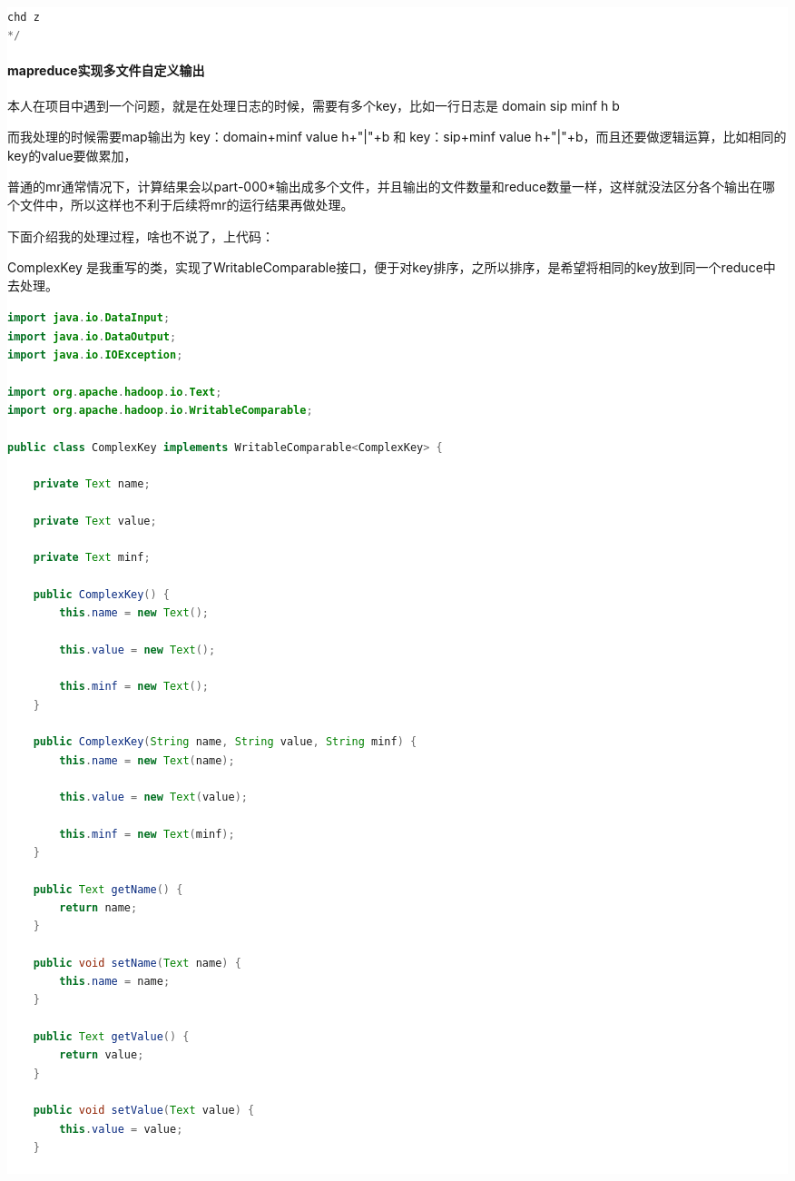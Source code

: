 ```java
chd z
*/
```

#### mapreduce实现多文件自定义输出 

本人在项目中遇到一个问题，就是在处理日志的时候，需要有多个key，比如一行日志是 domain sip minf h b

而我处理的时候需要map输出为 key：domain+minf value h+"|"+b 和 key：sip+minf value h+"|"+b，而且还要做逻辑运算，比如相同的key的value要做累加，

普通的mr通常情况下，计算结果会以part-000*输出成多个文件，并且输出的文件数量和reduce数量一样，这样就没法区分各个输出在哪个文件中，所以这样也不利于后续将mr的运行结果再做处理。

下面介绍我的处理过程，啥也不说了，上代码：

ComplexKey  是我重写的类，实现了WritableComparable接口，便于对key排序，之所以排序，是希望将相同的key放到同一个reduce中去处理。


```java
import java.io.DataInput;  
import java.io.DataOutput;  
import java.io.IOException;  
  
import org.apache.hadoop.io.Text;  
import org.apache.hadoop.io.WritableComparable;  
  
public class ComplexKey implements WritableComparable<ComplexKey> {  
  
    private Text name;  
  
    private Text value;  
  
    private Text minf;  
  
    public ComplexKey() {  
        this.name = new Text();  
  
        this.value = new Text();  
  
        this.minf = new Text();  
    }  
  
    public ComplexKey(String name, String value, String minf) {  
        this.name = new Text(name);  
  
        this.value = new Text(value);  
  
        this.minf = new Text(minf);  
    }  
  
    public Text getName() {  
        return name;  
    }  
  
    public void setName(Text name) {  
        this.name = name;  
    }  
  
    public Text getValue() {  
        return value;  
    }  
  
    public void setValue(Text value) {  
        this.value = value;  
    }  
  
```